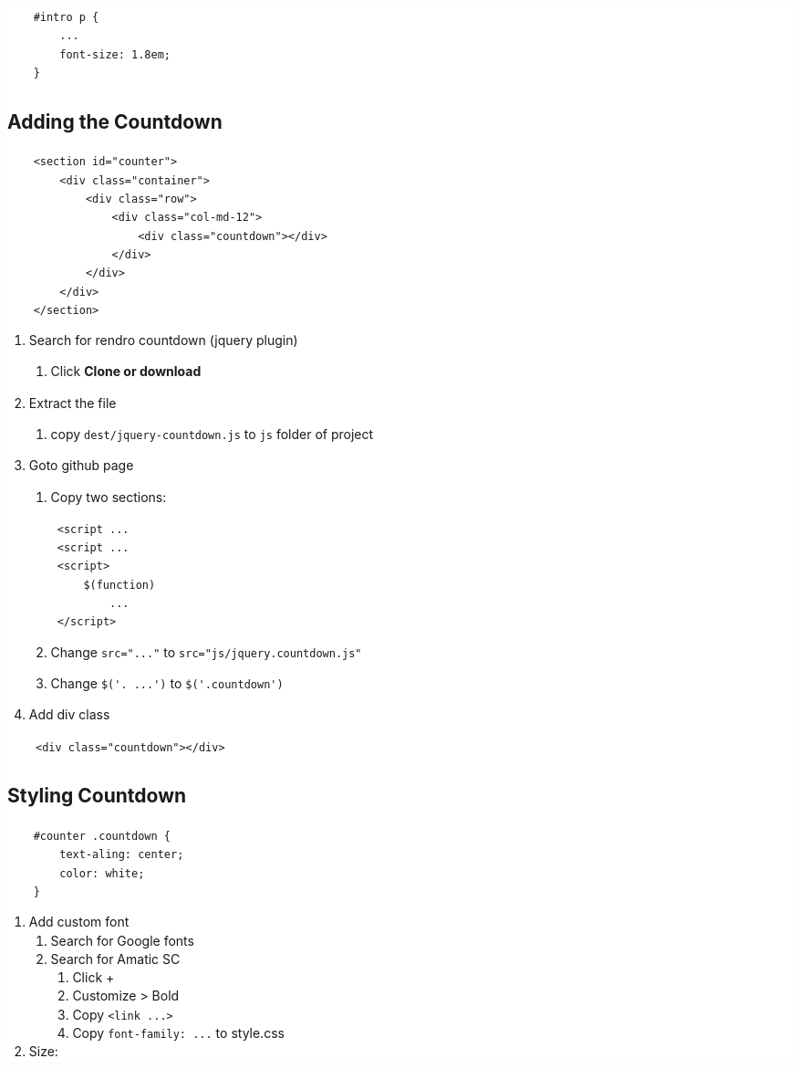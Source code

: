 		#intro p {
			...
			font-size: 1.8em;
		}

## Adding the Countdown ##

		<section id="counter">
			<div class="container">
				<div class="row">
					<div class="col-md-12">
						<div class="countdown"></div>
					</div>
				</div>
			</div>
		</section>

1. Search for rendro countdown (jquery plugin)
	1. Click **Clone or download**
2. Extract the file
	1. copy `dest/jquery-countdown.js` to `js` folder of project
3. Goto github page
	1. Copy two sections:
			
			<script ...
			<script ...
			<script>
				$(function)
					...
			</script>

	2. Change `src="..."` to `src="js/jquery.countdown.js"`
	3. Change `$('. ...')` to `$('.countdown')` 

4. Add div class

		<div class="countdown"></div>

## Styling Countdown ##

		#counter .countdown {
			text-aling: center;
			color: white;
		}

1. Add custom font
	1. Search for Google fonts
	2. Search for Amatic SC
		1. Click +
		2. Customize > Bold
		3. Copy `<link ...>`
		4. Copy `font-family: ...` to style.css
2. Size:
		
